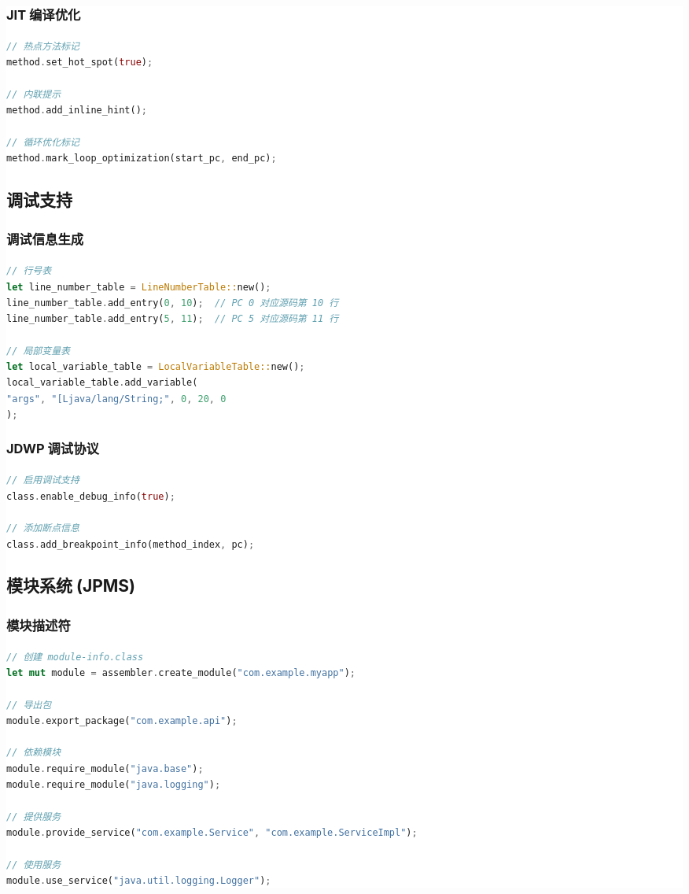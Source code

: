 ### JIT 编译优化

```rust
// 热点方法标记
method.set_hot_spot(true);

// 内联提示
method.add_inline_hint();

// 循环优化标记
method.mark_loop_optimization(start_pc, end_pc);
```

## 调试支持

### 调试信息生成

```rust
// 行号表
let line_number_table = LineNumberTable::new();
line_number_table.add_entry(0, 10);  // PC 0 对应源码第 10 行
line_number_table.add_entry(5, 11);  // PC 5 对应源码第 11 行

// 局部变量表
let local_variable_table = LocalVariableTable::new();
local_variable_table.add_variable(
"args", "[Ljava/lang/String;", 0, 20, 0
);
```

### JDWP 调试协议

```rust
// 启用调试支持
class.enable_debug_info(true);

// 添加断点信息
class.add_breakpoint_info(method_index, pc);
```

## 模块系统 (JPMS)

### 模块描述符

```rust
// 创建 module-info.class
let mut module = assembler.create_module("com.example.myapp");

// 导出包
module.export_package("com.example.api");

// 依赖模块
module.require_module("java.base");
module.require_module("java.logging");

// 提供服务
module.provide_service("com.example.Service", "com.example.ServiceImpl");

// 使用服务
module.use_service("java.util.logging.Logger");
```

